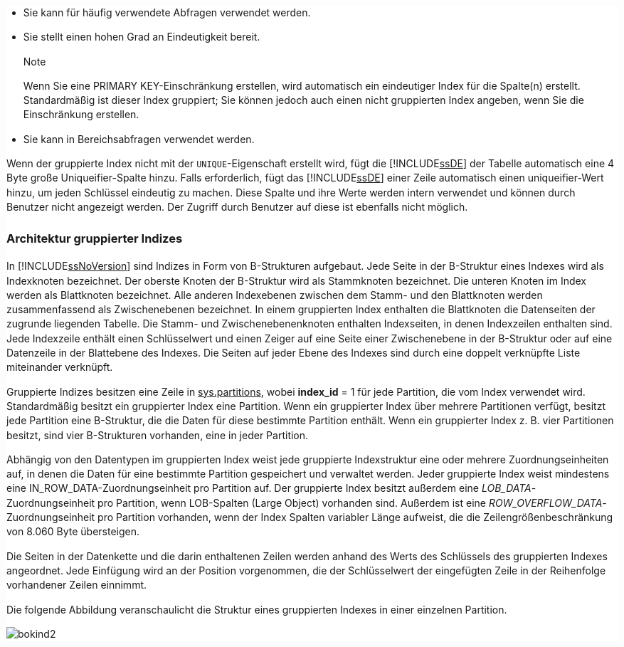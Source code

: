 -   Sie kann für häufig verwendete Abfragen verwendet werden.  
  
-   Sie stellt einen hohen Grad an Eindeutigkeit bereit.  
  
    > [!NOTE]  
    > Wenn Sie eine PRIMARY KEY-Einschränkung erstellen, wird automatisch ein eindeutiger Index für die Spalte(n) erstellt. Standardmäßig ist dieser Index gruppiert; Sie können jedoch auch einen nicht gruppierten Index angeben, wenn Sie die Einschränkung erstellen.  
  
-   Sie kann in Bereichsabfragen verwendet werden.  
  
Wenn der gruppierte Index nicht mit der `UNIQUE`-Eigenschaft erstellt wird, fügt die [!INCLUDE[ssDE](../includes/ssde-md.md)] der Tabelle automatisch eine 4 Byte große Uniqueifier-Spalte hinzu. Falls erforderlich, fügt das [!INCLUDE[ssDE](../includes/ssde-md.md)] einer Zeile automatisch einen uniqueifier-Wert hinzu, um jeden Schlüssel eindeutig zu machen. Diese Spalte und ihre Werte werden intern verwendet und können durch Benutzer nicht angezeigt werden. Der Zugriff durch Benutzer auf diese ist ebenfalls nicht möglich.  
  
### <a name="clustered-index-architecture"></a>Architektur gruppierter Indizes  
 In [!INCLUDE[ssNoVersion](../includes/ssnoversion-md.md)] sind Indizes in Form von B-Strukturen aufgebaut. Jede Seite in der B-Struktur eines Indexes wird als Indexknoten bezeichnet. Der oberste Knoten der B-Struktur wird als Stammknoten bezeichnet. Die unteren Knoten im Index werden als Blattknoten bezeichnet. Alle anderen Indexebenen zwischen dem Stamm- und den Blattknoten werden zusammenfassend als Zwischenebenen bezeichnet. In einem gruppierten Index enthalten die Blattknoten die Datenseiten der zugrunde liegenden Tabelle. Die Stamm- und Zwischenebenenknoten enthalten Indexseiten, in denen Indexzeilen enthalten sind. Jede Indexzeile enthält einen Schlüsselwert und einen Zeiger auf eine Seite einer Zwischenebene in der B-Struktur oder auf eine Datenzeile in der Blattebene des Indexes. Die Seiten auf jeder Ebene des Indexes sind durch eine doppelt verknüpfte Liste miteinander verknüpft.  
  
 Gruppierte Indizes besitzen eine Zeile in [sys.partitions](../relational-databases/system-catalog-views/sys-partitions-transact-sql.md), wobei **index_id** = 1 für jede Partition, die vom Index verwendet wird. Standardmäßig besitzt ein gruppierter Index eine Partition. Wenn ein gruppierter Index über mehrere Partitionen verfügt, besitzt jede Partition eine B-Struktur, die die Daten für diese bestimmte Partition enthält. Wenn ein gruppierter Index z. B. vier Partitionen besitzt, sind vier B-Strukturen vorhanden, eine in jeder Partition.  
  
 Abhängig von den Datentypen im gruppierten Index weist jede gruppierte Indexstruktur eine oder mehrere Zuordnungseinheiten auf, in denen die Daten für eine bestimmte Partition gespeichert und verwaltet werden. Jeder gruppierte Index weist mindestens eine IN_ROW_DATA-Zuordnungseinheit pro Partition auf. Der gruppierte Index besitzt außerdem eine *LOB_DATA*-Zuordnungseinheit pro Partition, wenn LOB-Spalten (Large Object) vorhanden sind. Außerdem ist eine *ROW_OVERFLOW_DATA*-Zuordnungseinheit pro Partition vorhanden, wenn der Index Spalten variabler Länge aufweist, die die Zeilengrößenbeschränkung von 8.060 Byte übersteigen.  
  
 Die Seiten in der Datenkette und die darin enthaltenen Zeilen werden anhand des Werts des Schlüssels des gruppierten Indexes angeordnet. Jede Einfügung wird an der Position vorgenommen, die der Schlüsselwert der eingefügten Zeile in der Reihenfolge vorhandener Zeilen einnimmt.  
  
 Die folgende Abbildung veranschaulicht die Struktur eines gruppierten Indexes in einer einzelnen Partition.  
 
 ![bokind2](../relational-databases/media/bokind2.gif)  
  